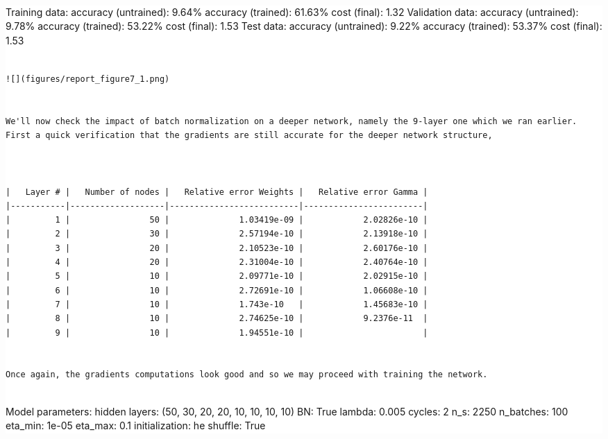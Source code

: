 Training data:
   accuracy (untrained):        9.64%
   accuracy (trained):          61.63%
   cost (final):                1.32
Validation data:
   accuracy (untrained):        9.78%
   accuracy (trained):          53.22%
   cost (final):                1.53
Test data:
   accuracy (untrained):        9.22%
   accuracy (trained):          53.37%
   cost (final):                1.53
```

![](figures/report_figure7_1.png)


We'll now check the impact of batch normalization on a deeper network, namely the 9-layer one which we ran earlier.
First a quick verification that the gradients are still accurate for the deeper network structure,



|   Layer # |   Number of nodes |   Relative error Weights |   Relative error Gamma |
|-----------|-------------------|--------------------------|------------------------|
|         1 |                50 |              1.03419e-09 |            2.02826e-10 |
|         2 |                30 |              2.57194e-10 |            2.13918e-10 |
|         3 |                20 |              2.10523e-10 |            2.60176e-10 |
|         4 |                20 |              2.31004e-10 |            2.40764e-10 |
|         5 |                10 |              2.09771e-10 |            2.02915e-10 |
|         6 |                10 |              2.72691e-10 |            1.06608e-10 |
|         7 |                10 |              1.743e-10   |            1.45683e-10 |
|         8 |                10 |              2.74625e-10 |            9.2376e-11  |
|         9 |                10 |              1.94551e-10 |                        |


Once again, the gradients computations look good and so we may proceed with training the network.


```
Model parameters:
   hidden layers:       (50, 30, 20, 20, 10, 10, 10, 10)
   BN:                  True
   lambda:              0.005
   cycles:              2
   n_s:                 2250
   n_batches:           100
   eta_min:             1e-05
   eta_max:             0.1
   initialization:      he
   shuffle:             True
